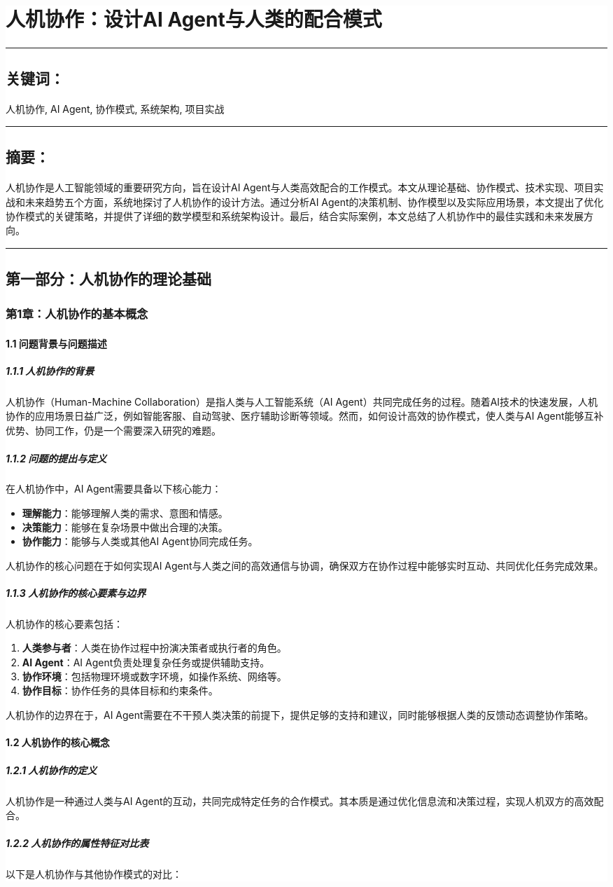                  



# 人机协作：设计AI Agent与人类的配合模式

---

## 关键词：
人机协作, AI Agent, 协作模式, 系统架构, 项目实战

---

## 摘要：
人机协作是人工智能领域的重要研究方向，旨在设计AI Agent与人类高效配合的工作模式。本文从理论基础、协作模式、技术实现、项目实战和未来趋势五个方面，系统地探讨了人机协作的设计方法。通过分析AI Agent的决策机制、协作模型以及实际应用场景，本文提出了优化协作模式的关键策略，并提供了详细的数学模型和系统架构设计。最后，结合实际案例，本文总结了人机协作中的最佳实践和未来发展方向。

---

## 第一部分：人机协作的理论基础

### 第1章：人机协作的基本概念

#### 1.1 问题背景与问题描述

##### 1.1.1 人机协作的背景
人机协作（Human-Machine Collaboration）是指人类与人工智能系统（AI Agent）共同完成任务的过程。随着AI技术的快速发展，人机协作的应用场景日益广泛，例如智能客服、自动驾驶、医疗辅助诊断等领域。然而，如何设计高效的协作模式，使人类与AI Agent能够互补优势、协同工作，仍是一个需要深入研究的难题。

##### 1.1.2 问题的提出与定义
在人机协作中，AI Agent需要具备以下核心能力：
- **理解能力**：能够理解人类的需求、意图和情感。
- **决策能力**：能够在复杂场景中做出合理的决策。
- **协作能力**：能够与人类或其他AI Agent协同完成任务。

人机协作的核心问题在于如何实现AI Agent与人类之间的高效通信与协调，确保双方在协作过程中能够实时互动、共同优化任务完成效果。

##### 1.1.3 人机协作的核心要素与边界
人机协作的核心要素包括：
1. **人类参与者**：人类在协作过程中扮演决策者或执行者的角色。
2. **AI Agent**：AI Agent负责处理复杂任务或提供辅助支持。
3. **协作环境**：包括物理环境或数字环境，如操作系统、网络等。
4. **协作目标**：协作任务的具体目标和约束条件。

人机协作的边界在于，AI Agent需要在不干预人类决策的前提下，提供足够的支持和建议，同时能够根据人类的反馈动态调整协作策略。

#### 1.2 人机协作的核心概念

##### 1.2.1 人机协作的定义
人机协作是一种通过人类与AI Agent的互动，共同完成特定任务的合作模式。其本质是通过优化信息流和决策过程，实现人机双方的高效配合。

##### 1.2.2 人机协作的属性特征对比表
以下是人机协作与其他协作模式的对比：
